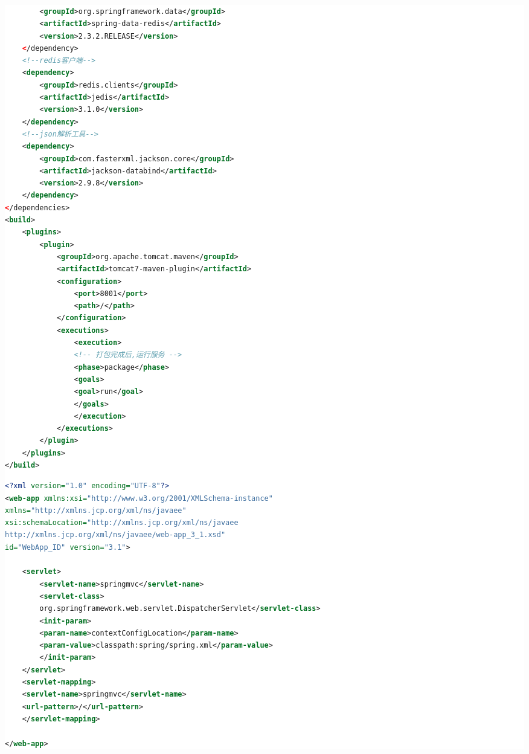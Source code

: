 ```xml
        <groupId>org.springframework.data</groupId>
        <artifactId>spring-data-redis</artifactId>
        <version>2.3.2.RELEASE</version>
    </dependency>
    <!--redis客户端-->
    <dependency>
        <groupId>redis.clients</groupId>
        <artifactId>jedis</artifactId>
        <version>3.1.0</version>
    </dependency>
    <!--json解析工具-->
    <dependency>
        <groupId>com.fasterxml.jackson.core</groupId>
        <artifactId>jackson-databind</artifactId>
        <version>2.9.8</version>
    </dependency>
</dependencies>
<build>
    <plugins>
        <plugin>
            <groupId>org.apache.tomcat.maven</groupId>
            <artifactId>tomcat7-maven-plugin</artifactId>
            <configuration>
                <port>8001</port>
                <path>/</path>
            </configuration>
            <executions>
                <execution>
                <!-- 打包完成后,运行服务 -->
                <phase>package</phase>
                <goals>
                <goal>run</goal>
                </goals>
                </execution>
            </executions>
        </plugin>
    </plugins>
</build>
```

```xml
<?xml version="1.0" encoding="UTF-8"?>
<web-app xmlns:xsi="http://www.w3.org/2001/XMLSchema-instance"
xmlns="http://xmlns.jcp.org/xml/ns/javaee"
xsi:schemaLocation="http://xmlns.jcp.org/xml/ns/javaee
http://xmlns.jcp.org/xml/ns/javaee/web-app_3_1.xsd"
id="WebApp_ID" version="3.1">
    
    <servlet>
        <servlet-name>springmvc</servlet-name>
        <servlet-class>
        org.springframework.web.servlet.DispatcherServlet</servlet-class>
        <init-param>
        <param-name>contextConfigLocation</param-name>
        <param-value>classpath:spring/spring.xml</param-value>
        </init-param>
    </servlet>
    <servlet-mapping>
    <servlet-name>springmvc</servlet-name>
    <url-pattern>/</url-pattern>
    </servlet-mapping>
    
</web-app>
```